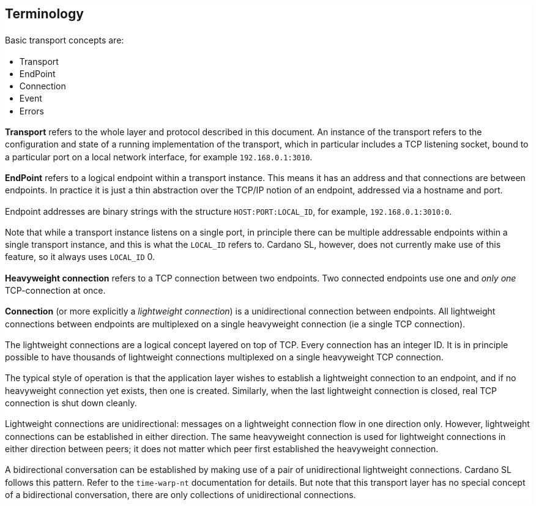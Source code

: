 ## Terminology

Basic transport concepts are:

- Transport
- EndPoint
- Connection
- Event
- Errors

**Transport** refers to the whole layer and protocol described in this
document. An instance of the transport refers to the configuration and state
of a running implementation of the transport, which in particular includes a
TCP listening socket, bound to a particular port on a local network interface,
for example `192.168.0.1:3010`.

**EndPoint** refers to a logical endpoint within a transport instance. This
means it has an address and that connections are between endpoints. In practice
it is just a thin abstraction over the TCP/IP notion of an endpoint, addressed
via a hostname and port.

Endpoint addresses are binary strings with the structure `HOST:PORT:LOCAL_ID`,
for example, `192.168.0.1:3010:0`.

Note that while a transport instance listens on a single port, in principle
there can be multiple addressable endpoints within a single transport instance,
and this is what the `LOCAL_ID` refers to. Cardano SL, however, does not
currently make use of this feature, so it always uses `LOCAL_ID` 0.

**Heavyweight connection** refers to a TCP connection between two endpoints.
Two connected endpoints use one and _only one_ TCP-connection at once.

**Connection** (or more explicitly a _lightweight connection_) is a
unidirectional connection between endpoints. All lightweight connections
between endpoints are multiplexed on a single heavyweight connection (ie a
single TCP connection).

The lightweight connections are a logical concept layered on top of TCP.
Every connection has an integer ID. It is in principle possible to have
thousands of lightweight connections multiplexed on a single heavyweight TCP
connection.

The typical style of operation is that the application layer wishes to
establish a lightweight connection to an endpoint, and if no heavyweight
connection yet exists, then one is created. Similarly, when the last lightweight
connection is closed, real TCP connection is shut down cleanly.

Lightweight connections are unidirectional: messages on a lightweight
connection flow in one direction only. However, lightweight connections can be
established in either direction. The same heavyweight connection is
used for lightweight connections in either direction between peers; it does
not matter which peer first established the heavyweight connection.

A bidirectional conversation can be established by making use of a pair of
unidirectional lightweight connections. Cardano SL follows this pattern.
Refer to the `time-warp-nt` documentation for details. But note that this
transport layer has no special concept of a bidirectional conversation, there
are only collections of unidirectional connections.
